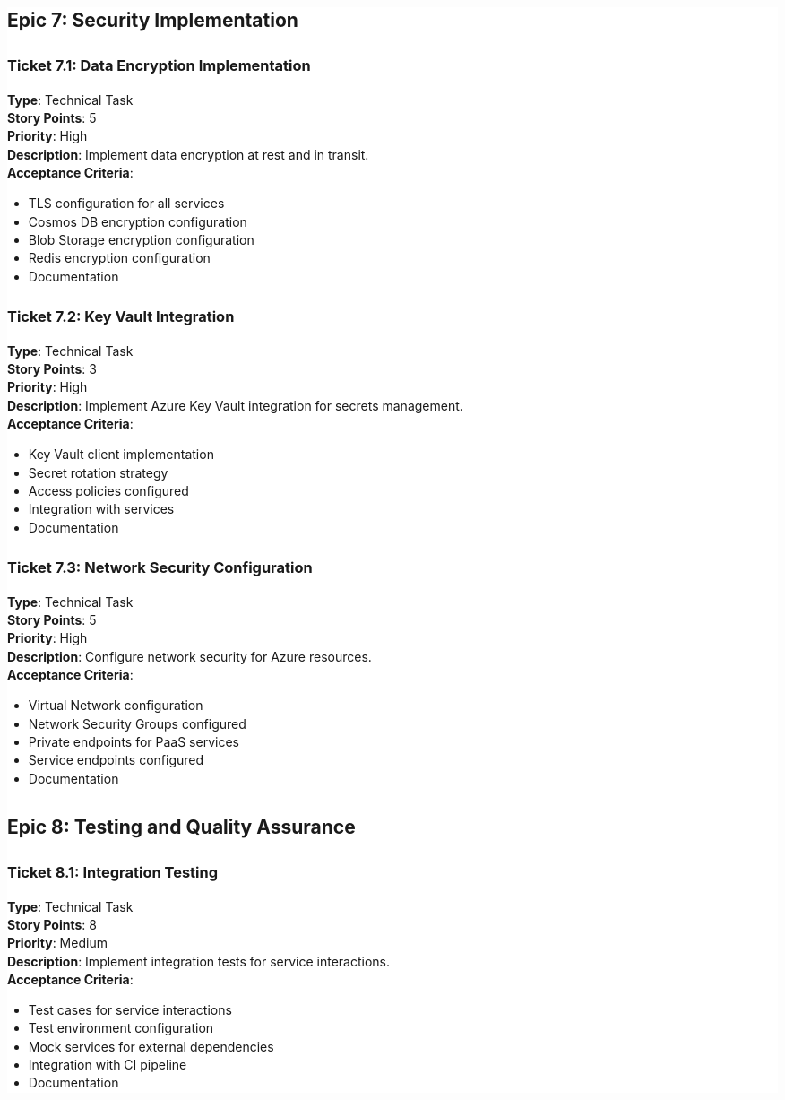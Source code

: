 ## Epic 7: Security Implementation

### Ticket 7.1: Data Encryption Implementation
**Type**: Technical Task  
**Story Points**: 5  
**Priority**: High  
**Description**: Implement data encryption at rest and in transit.  
**Acceptance Criteria**:
- TLS configuration for all services
- Cosmos DB encryption configuration
- Blob Storage encryption configuration
- Redis encryption configuration
- Documentation

### Ticket 7.2: Key Vault Integration
**Type**: Technical Task  
**Story Points**: 3  
**Priority**: High  
**Description**: Implement Azure Key Vault integration for secrets management.  
**Acceptance Criteria**:
- Key Vault client implementation
- Secret rotation strategy
- Access policies configured
- Integration with services
- Documentation

### Ticket 7.3: Network Security Configuration
**Type**: Technical Task  
**Story Points**: 5  
**Priority**: High  
**Description**: Configure network security for Azure resources.  
**Acceptance Criteria**:
- Virtual Network configuration
- Network Security Groups configured
- Private endpoints for PaaS services
- Service endpoints configured
- Documentation

## Epic 8: Testing and Quality Assurance

### Ticket 8.1: Integration Testing
**Type**: Technical Task  
**Story Points**: 8  
**Priority**: Medium  
**Description**: Implement integration tests for service interactions.  
**Acceptance Criteria**:
- Test cases for service interactions
- Test environment configuration
- Mock services for external dependencies
- Integration with CI pipeline
- Documentation
